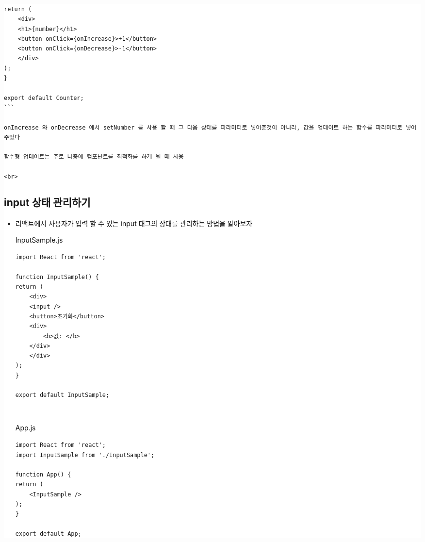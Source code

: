     return (
        <div>
        <h1>{number}</h1>
        <button onClick={onIncrease}>+1</button>
        <button onClick={onDecrease}>-1</button>
        </div>
    );
    }

    export default Counter;
    ```

    onIncrease 와 onDecrease 에서 setNumber 를 사용 할 때 그 다음 상태를 파라미터로 넣어준것이 아니라, 값을 업데이트 하는 함수를 파라미터로 넣어주었다

    함수형 업데이트는 주로 나중에 컴포넌트를 최적화를 하게 될 때 사용

    <br>

## input 상태 관리하기
- 리액트에서 사용자가 입력 할 수 있는 input 태그의 상태를 관리하는 방법을 알아보자
    
    InputSample.js

    ```
    import React from 'react';

    function InputSample() {
    return (
        <div>
        <input />
        <button>초기화</button>
        <div>
            <b>값: </b>
        </div>
        </div>
    );
    }

    export default InputSample;
    ```
    <br>

    App.js

    ```
    import React from 'react';
    import InputSample from './InputSample';

    function App() {
    return (
        <InputSample />
    );
    }

    export default App;
    ```
